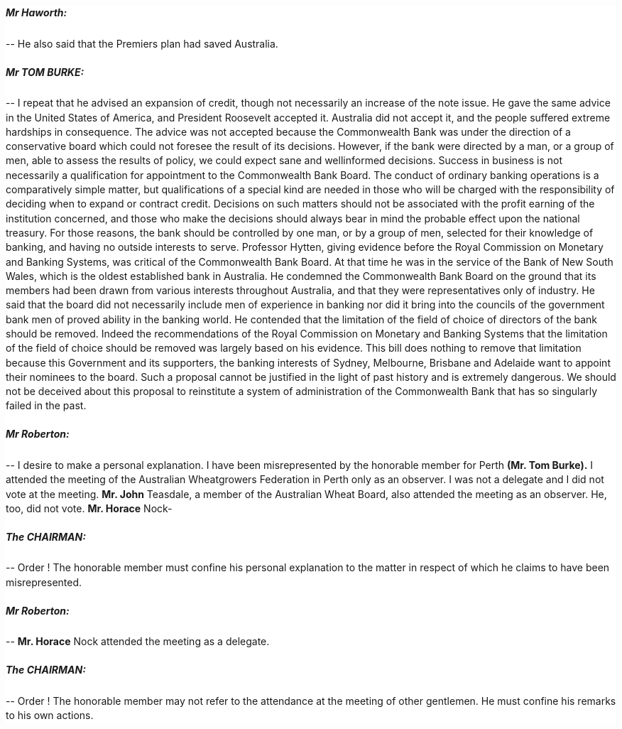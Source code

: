 ##### Mr Haworth:

-- He also said that the Premiers plan had saved Australia. 

##### Mr TOM BURKE:

-- I repeat that he advised an expansion of credit, though not necessarily an increase of the note issue. He gave the same advice in the United States of America, and  President  Roosevelt accepted it. Australia did not accept it, and the people suffered extreme hardships in consequence. The advice was not accepted because the Commonwealth Bank was under the direction of a conservative board which could not foresee the result of its decisions. However, if the bank were directed by a man, or a group of men, able to assess the results of policy, we could expect sane and wellinformed decisions. Success in business is not necessarily a qualification for appointment to the Commonwealth Bank Board. The conduct of ordinary banking operations is a comparatively simple matter, but qualifications of a special kind are needed in those who will be charged with the responsibility of deciding when to expand or contract credit. Decisions on such matters should not be associated with the profit earning of the institution concerned, and those who make the decisions should always bear in mind the probable effect upon the national treasury. For those reasons, the bank should be controlled by one man, or by a group of men, selected for their knowledge of banking, and having no outside interests to serve. Professor Hytten, giving evidence before the Royal Commission on Monetary and Banking Systems, was critical of the Commonwealth Bank Board. At that time he was in the service of the Bank of New South Wales, which is the oldest established bank in Australia. He condemned the Commonwealth Bank Board on the ground that its members had been drawn from various interests throughout Australia, and that they were representatives only of industry. He said that the board did not necessarily include men of experience in banking nor did it bring into the councils of the government bank men of proved ability in the banking world. He contended that the limitation of the field of choice of directors of the bank should be removed. Indeed the recommendations of the Royal Commission on Monetary and Banking Systems that the limitation of the field of choice should be removed was largely based on his evidence. This bill does nothing to remove that limitation because this Government and its supporters, the banking interests of Sydney, Melbourne, Brisbane and Adelaide want to appoint their nominees to the board. Such a proposal cannot be justified in the light of past history and is extremely dangerous. We should not be deceived about this proposal to reinstitute a system of administration of the Commonwealth Bank that has so singularly failed in the past. 

##### Mr Roberton:

-- I desire to make a personal explanation. I have been misrepresented by the honorable member for Perth  **(Mr. Tom Burke).**  I attended the meeting of the Australian Wheatgrowers Federation in Perth only as an observer. I was not a delegate and I did not vote at the meeting.  **Mr. John**  Teasdale, a member of the Australian Wheat Board, also attended the meeting as an observer. He, too, did not vote.  **Mr. Horace**  Nock- 

##### The CHAIRMAN:

-- Order ! The honorable member must confine his personal explanation to the matter in respect of which he claims to have been misrepresented. 

##### Mr Roberton:

--  **Mr. Horace**  Nock attended the meeting as a delegate. 

##### The CHAIRMAN:

-- Order ! The honorable member may not refer to the attendance at the meeting of other gentlemen. He must confine his remarks to his own actions. 
